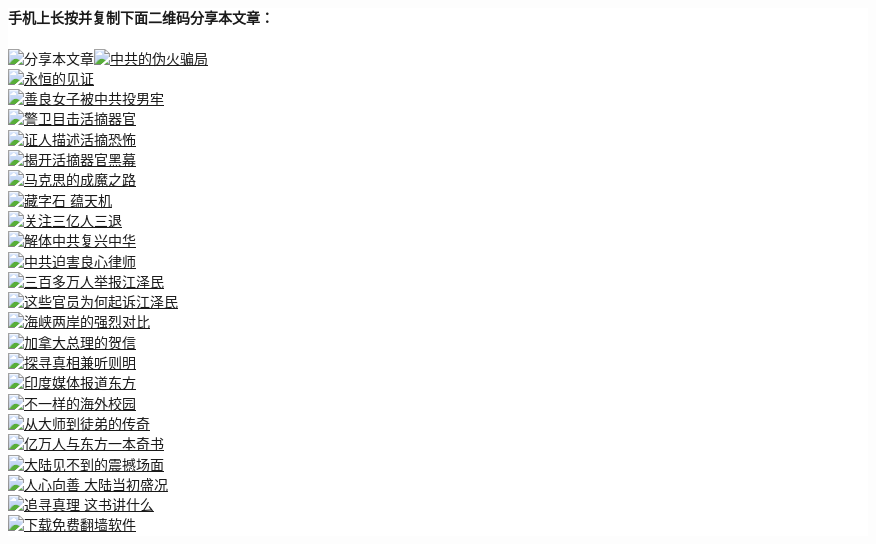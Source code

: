 <strong>手机上长按并复制下面二维码分享本文章：</strong><br><br><img src="https://quickchart.io/qr?size=256&text=https://github.com/1992513/djy/blob/master/gb/24/4/30/n14237957.md%231" title="分享本文章"></td><td VALIGN=TOP><a href="https://github.com/1992513/djy/blob/master/gb/16/1/21/n4622075.md?dfh#1" target="_blank"><img src="https://raw.githubusercontent.com/1992513/djy/master/gb/300/wei-f1.jpg" title="中共的伪火骗局"  alt="中共的伪火骗局"></a><br><a href="https://github.com/1992513/www/blob/master/README.md?dfh#9" target="_blank"><img src="https://raw.githubusercontent.com/1992513/djy/master/gb/300/yong-h.jpg" title="永恒的见证"  alt="永恒的见证"></a><br><a href="https://github.com/1992513/djy/blob/master/gb/13/9/29/n3974789.md?dfh#1" target="_blank"><img src="https://raw.githubusercontent.com/1992513/djy/master/gb/300/shang-lnz.jpg" title="善良女子被中共投男牢"  alt="善良女子被中共投男牢"></a><br><a href="https://github.com/1992513/djy/blob/master/gb/16/3/16/n4663449.md?dfh#1" target="_blank"><img src="https://raw.githubusercontent.com/1992513/djy/master/gb/300/huo-z3.jpg" title="警卫目击活摘器官"  alt="警卫目击活摘器官"></a><br><a href="https://github.com/1992513/djy/blob/master/gb/16/8/7/n8177641.md?dfh#1" target="_blank"><img src="https://raw.githubusercontent.com/1992513/djy/master/gb/300/huo-z4.jpg" title="证人描述活摘恐怖"  alt="证人描述活摘恐怖"></a><br><a href="https://github.com/1992513/djy/blob/master/gb/10/4/19/n2881569.md?dfh#1" target="_blank"><img src="https://raw.githubusercontent.com/1992513/djy/master/gb/300/huo-z1.jpg" title="揭开活摘器官黑幕"  alt="揭开活摘器官黑幕"></a><br><a href="https://github.com/1992513/djy/blob/master/gb/10/11/7/n3077476.md?dfh#1" target="_blank"><img src="https://raw.githubusercontent.com/1992513/djy/master/gb/300/ma-ks.jpg" title="马克思的成魔之路"  alt="马克思的成魔之路"></a><br><a href="https://github.com/1992513/djy/blob/master/gb/14/6/9/n4173977.md?dfh#1" target="_blank"><img src="https://raw.githubusercontent.com/1992513/djy/master/gb/300/chang-zs.jpg" title="藏字石 蕴天机"  alt="藏字石 蕴天机"></a><br><a href="https://github.com/1992513/djy/blob/master/gb/18/5/10/n10381511.md?dfh#1" target="_blank"><img src="https://raw.githubusercontent.com/1992513/djy/master/gb/300/st1.jpg" title="关注三亿人三退"  alt="关注三亿人三退"></a><br><a href="https://github.com/1992513/djy/blob/master/gb/18/3/21/n10237682.md?dfh#1" target="_blank"><img src="https://raw.githubusercontent.com/1992513/djy/master/gb/300/jie-t.jpg" title="解体中共复兴中华"  alt="解体中共复兴中华"></a><br><a href="https://github.com/1992513/djy/blob/master/gb/9/2/9/n2422991.md?dfh#1" target="_blank"><img src="https://raw.githubusercontent.com/1992513/djy/master/gb/300/gao-zs.jpg" title="中共迫害良心律师"  alt="中共迫害良心律师"></a><br><a href="https://github.com/1992513/djy/blob/master/gb/18/12/9/n10900044.md?dfh#1" target="_blank"><img src="https://raw.githubusercontent.com/1992513/djy/master/gb/300/sj1.jpg" title="三百多万人举报江泽民"  alt="三百多万人举报江泽民"></a><br><a href="https://github.com/1992513/djy/blob/master/gb/18/8/28/n10672014.md?dfh#1" target="_blank"><img src="https://raw.githubusercontent.com/1992513/djy/master/gb/300/sj2.jpg" title="这些官员为何起诉江泽民"  alt="这些官员为何起诉江泽民"></a><br><a href="https://github.com/1992513/djy/blob/master/gb/8/12/18/n2367165.md?dfh#1" target="_blank"><img src="https://raw.githubusercontent.com/1992513/djy/master/gb/300/liangan.jpg" title="海峡两岸的强烈对比"  alt="海峡两岸的强烈对比"></a><br><a href="https://github.com/1992513/djy/blob/master/gb/15/12/10/n4593139.md?dfh#1" target="_blank"><img src="https://raw.githubusercontent.com/1992513/djy/master/gb/300/jia-ndzl.jpg" title="加拿大总理的贺信"  alt="加拿大总理的贺信"></a><br><a href="https://github.com/1992513/djy/blob/master/gb/11/6/17/n3289382.md?dfh#1" target="_blank"><img src="https://raw.githubusercontent.com/1992513/djy/master/gb/300/xiao-wd.jpg" title="探寻真相兼听则明"  alt="探寻真相兼听则明"></a><br><a href="https://github.com/1992513/djy/blob/master/gb/18/10/27/n10812623.md?dfh#1" target="_blank"><img src="https://raw.githubusercontent.com/1992513/djy/master/gb/300/yindu.jpg" title="印度媒体报道东方"  alt="印度媒体报道东方"></a><br><a href="https://github.com/1992513/djy/blob/master/gb/18/6/9/n10469652.md?dfh#1" target="_blank"><img src="https://raw.githubusercontent.com/1992513/djy/master/gb/300/xie-j.jpg" title="不一样的海外校园"  alt="不一样的海外校园"></a><br><a href="https://github.com/1992513/djy/blob/master/gb/7/4/5/n1669415.md?dfh#1" target="_blank"><img src="https://raw.githubusercontent.com/1992513/djy/master/gb/300/li-up.jpg" title="从大师到徒弟的传奇"  alt="从大师到徒弟的传奇"></a><br><a href="https://github.com/1992513/djy/blob/master/gb/17/5/26/n9191512.md?dfh#1" target="_blank"><img src="https://raw.githubusercontent.com/1992513/djy/master/gb/300/zfl2.jpg" title="亿万人与东方一本奇书"  alt="亿万人与东方一本奇书"></a><br><a href="https://github.com/1992513/djy/blob/master/gb/13/11/27/n4020290.md?dfh#1" target="_blank"><img src="https://raw.githubusercontent.com/1992513/djy/master/gb/300/zhen-h.jpg" title="大陆见不到的震撼场面"  alt="大陆见不到的震撼场面"></a><br><a href="https://github.com/1992513/djy/blob/master/gb/15/7/17/n4482910.md?dfh#1" target="_blank"><img src="https://raw.githubusercontent.com/1992513/djy/master/gb/300/dalu-sk.jpg" title="人心向善 大陆当初盛况"  alt="人心向善 大陆当初盛况"></a><br><a href="https://github.com/1992513/djy/blob/master/gb/19/1/5/n10955468.md?dfh#1" target="_blank"><img src="https://raw.githubusercontent.com/1992513/djy/master/gb/300/zfl1.jpg" title="追寻真理 这书讲什么"  alt="追寻真理 这书讲什么"></a><br><a href="https://github.com/1992513/www/blob/master/README.md?dfh#1" target="_blank"><img src="https://raw.githubusercontent.com/1992513/djy/master/gb/300/fq1.jpg" title="下载免费翻墙软件"  alt="下载免费翻墙软件"></a><br></td></tr></table>
